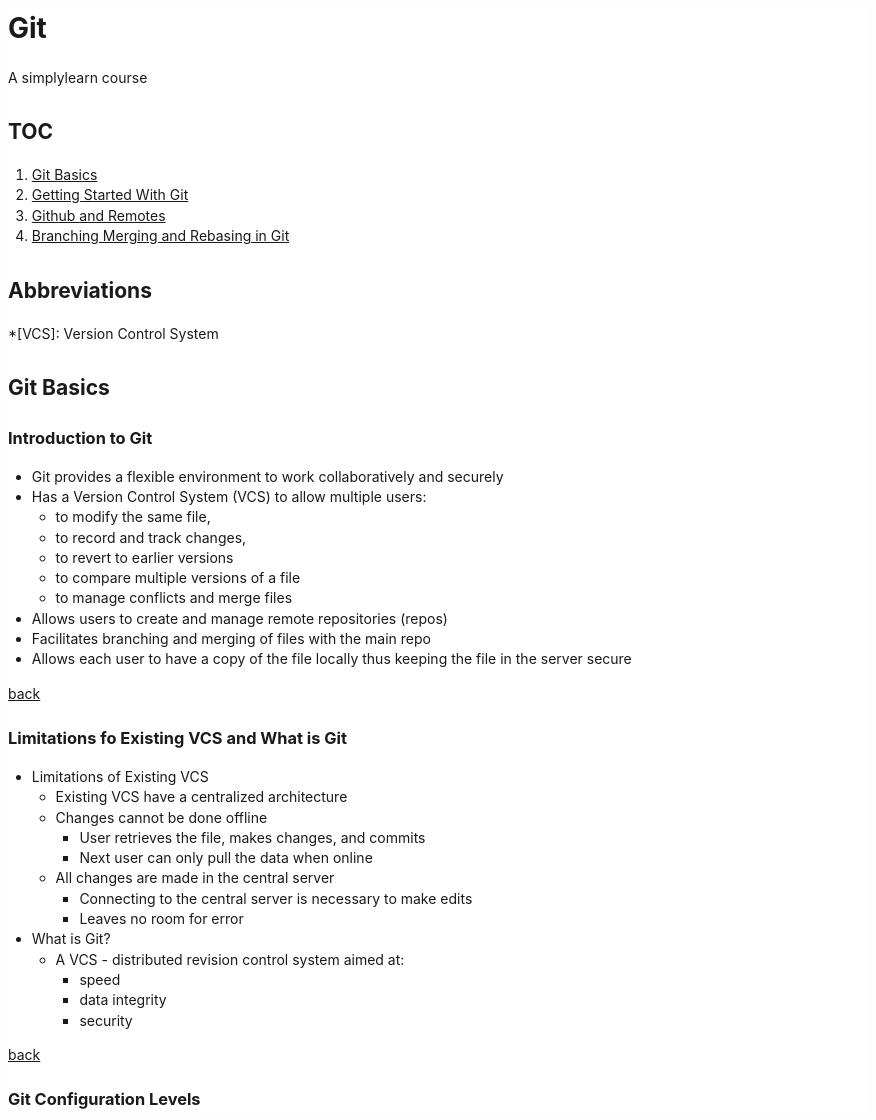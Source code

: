 # Git

A simplylearn course

## TOC

1. [Git Basics](#git-basics)
2. [Getting Started With Git](#getting-started-with-git)
3. [Github and Remotes](#github-and-remotes)
4. [Branching Merging and Rebasing in Git](#branching-merging-and-rebasing-in-git)

## Abbreviations

\*[VCS]: Version Control System

## Git Basics

### Introduction to Git

- Git provides a flexible environment to work collaboratively and securely
- Has a Version Control System (VCS) to allow multiple users:
  - to modify the same file,
  - to record and track changes,
  - to revert to earlier versions
  - to compare multiple versions of a file
  - to manage conflicts and merge files
- Allows users to create and manage remote repositories (repos)
- Facilitates branching and merging of files with the main repo
- Allows each user to have a copy of the file locally thus keeping the file in the server secure

[back](#toc)

### Limitations fo Existing VCS and What is Git

- Limitations of Existing VCS
  - Existing VCS have a centralized architecture
  - Changes cannot be done offline
    - User retrieves the file, makes changes, and commits
    - Next user can only pull the data when online
  - All changes are made in the central server
    - Connecting to the central server is necessary to make edits
    - Leaves no room for error
- What is Git?
  - A VCS - distributed revision control system aimed at:
    - speed
    - data integrity
    - security

[back](#toc)

### Git Configuration Levels
